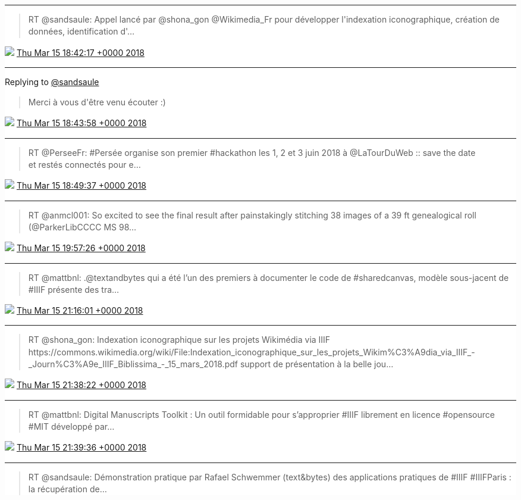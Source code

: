 ----

> RT @sandsaule: Appel lancé par @shona\_gon @Wikimedia\_Fr pour développer l'indexation iconographique, création de données, identification d'…

<img src="../../media/tweet.ico" width="12" /> [Thu Mar 15 18:42:17 +0000 2018](https://twitter.com/regisrob/status/974355119298023424)

----

Replying to [@sandsaule](https://twitter.com/sandsaule/status/974287166711980037)

> Merci à vous d'être venu écouter :\)

<img src="../../media/tweet.ico" width="12" /> [Thu Mar 15 18:43:58 +0000 2018](https://twitter.com/regisrob/status/974355543652552705)

----

> RT @PerseeFr: \#Persée organise son premier \#hackathon les 1, 2 et 3 juin 2018 à @LaTourDuWeb  :: save the date   
>  et restés connectés pour e…

<img src="../../media/tweet.ico" width="12" /> [Thu Mar 15 18:49:37 +0000 2018](https://twitter.com/regisrob/status/974356963189448704)

----

> RT @anmcl001: So excited to see the final result after painstakingly stitching 38 images of a 39 ft genealogical roll \(@ParkerLibCCCC MS 98…

<img src="../../media/tweet.ico" width="12" /> [Thu Mar 15 19:57:26 +0000 2018](https://twitter.com/regisrob/status/974374030420692993)

----

> RT @mattbnl: \.@textandbytes qui a été l’un des premiers à documenter le code de \#sharedcanvas, modèle sous\-jacent de \#IIIF présente des tra…

<img src="../../media/tweet.ico" width="12" /> [Thu Mar 15 21:16:01 +0000 2018](https://twitter.com/regisrob/status/974393804538241030)

----

> RT @shona\_gon: Indexation iconographique sur les projets Wikimédia via IIIF https://commons\.wikimedia\.org/wiki/File:Indexation\_iconographique\_sur\_les\_projets\_Wikim%C3%A9dia\_via\_IIIF\_\-\_Journ%C3%A9e\_IIIF\_Biblissima\_\-\_15\_mars\_2018\.pdf  support de présentation à la belle jou…

<img src="../../media/tweet.ico" width="12" /> [Thu Mar 15 21:38:22 +0000 2018](https://twitter.com/regisrob/status/974399430370713602)

----

> RT @mattbnl: Digital Manuscripts Toolkit : Un outil formidable pour s’approprier \#IIIF librement en licence \#opensource \#MIT développé par…

<img src="../../media/tweet.ico" width="12" /> [Thu Mar 15 21:39:36 +0000 2018](https://twitter.com/regisrob/status/974399739943890944)

----

> RT @sandsaule: Démonstration pratique par Rafael Schwemmer \(text&amp;bytes\) des applications pratiques de \#IIIF \#IIIFParis : la récupération de…
